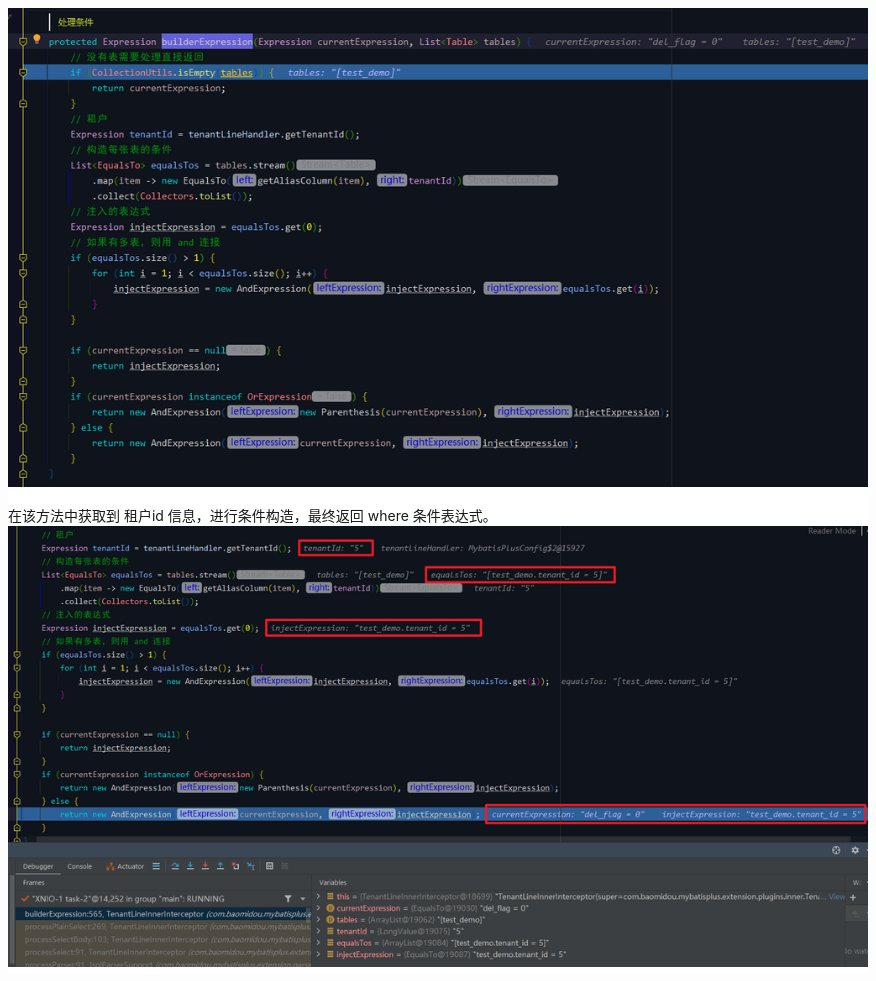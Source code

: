 ![在这里插入图片描述](img02/18e5c723fd6b4018ae72efabb5cf9848.png)

在该方法中获取到 租户id 信息，进行条件构造，最终返回 where 条件表达式。<br>
![在这里插入图片描述](img02/2c420bcb8ec74e3b8fe09a25a79edeb7.png)
